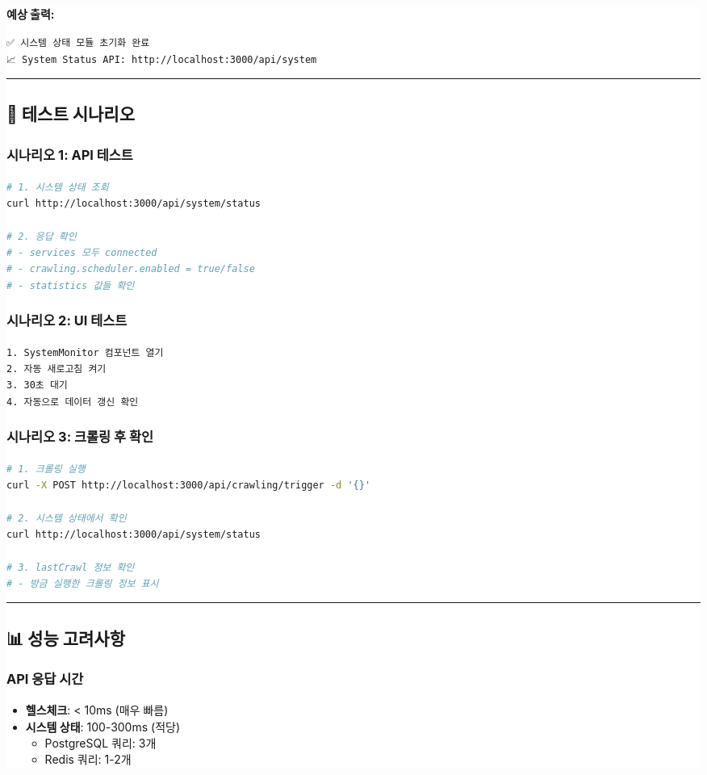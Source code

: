 **예상 출력:**
```
✅ 시스템 상태 모듈 초기화 완료
📈 System Status API: http://localhost:3000/api/system
```

---

## 🧪 테스트 시나리오

### 시나리오 1: API 테스트
```bash
# 1. 시스템 상태 조회
curl http://localhost:3000/api/system/status

# 2. 응답 확인
# - services 모두 connected
# - crawling.scheduler.enabled = true/false
# - statistics 값들 확인
```

### 시나리오 2: UI 테스트
```
1. SystemMonitor 컴포넌트 열기
2. 자동 새로고침 켜기
3. 30초 대기
4. 자동으로 데이터 갱신 확인
```

### 시나리오 3: 크롤링 후 확인
```bash
# 1. 크롤링 실행
curl -X POST http://localhost:3000/api/crawling/trigger -d '{}'

# 2. 시스템 상태에서 확인
curl http://localhost:3000/api/system/status

# 3. lastCrawl 정보 확인
# - 방금 실행한 크롤링 정보 표시
```

---

## 📊 성능 고려사항

### API 응답 시간
- **헬스체크**: < 10ms (매우 빠름)
- **시스템 상태**: 100-300ms (적당)
  - PostgreSQL 쿼리: 3개
  - Redis 쿼리: 1-2개
